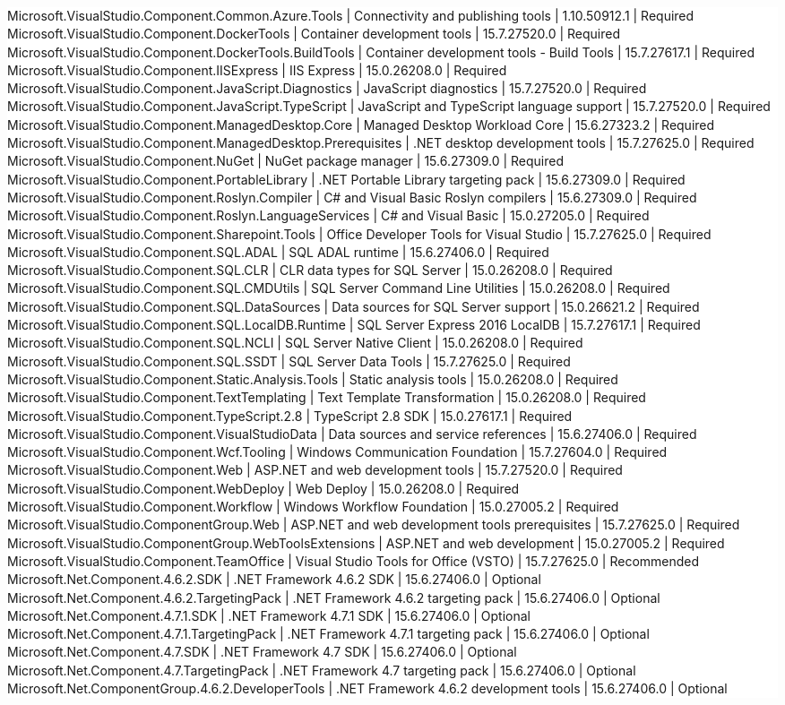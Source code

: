 Microsoft.VisualStudio.Component.Common.Azure.Tools | Connectivity and publishing tools | 1.10.50912.1 | Required
Microsoft.VisualStudio.Component.DockerTools | Container development tools | 15.7.27520.0 | Required
Microsoft.VisualStudio.Component.DockerTools.BuildTools | Container development tools - Build Tools | 15.7.27617.1 | Required
Microsoft.VisualStudio.Component.IISExpress | IIS Express  | 15.0.26208.0 | Required
Microsoft.VisualStudio.Component.JavaScript.Diagnostics | JavaScript diagnostics | 15.7.27520.0 | Required
Microsoft.VisualStudio.Component.JavaScript.TypeScript | JavaScript and TypeScript language support | 15.7.27520.0 | Required
Microsoft.VisualStudio.Component.ManagedDesktop.Core | Managed Desktop Workload Core | 15.6.27323.2 | Required
Microsoft.VisualStudio.Component.ManagedDesktop.Prerequisites | .NET desktop development tools | 15.7.27625.0 | Required
Microsoft.VisualStudio.Component.NuGet | NuGet package manager | 15.6.27309.0 | Required
Microsoft.VisualStudio.Component.PortableLibrary | .NET Portable Library targeting pack | 15.6.27309.0 | Required
Microsoft.VisualStudio.Component.Roslyn.Compiler | C# and Visual Basic Roslyn compilers | 15.6.27309.0 | Required
Microsoft.VisualStudio.Component.Roslyn.LanguageServices | C# and Visual Basic | 15.0.27205.0 | Required
Microsoft.VisualStudio.Component.Sharepoint.Tools | Office Developer Tools for Visual Studio | 15.7.27625.0 | Required
Microsoft.VisualStudio.Component.SQL.ADAL | SQL ADAL runtime | 15.6.27406.0 | Required
Microsoft.VisualStudio.Component.SQL.CLR | CLR data types for SQL Server | 15.0.26208.0 | Required
Microsoft.VisualStudio.Component.SQL.CMDUtils | SQL Server Command Line Utilities | 15.0.26208.0 | Required
Microsoft.VisualStudio.Component.SQL.DataSources | Data sources for SQL Server support | 15.0.26621.2 | Required
Microsoft.VisualStudio.Component.SQL.LocalDB.Runtime | SQL Server Express 2016 LocalDB | 15.7.27617.1 | Required
Microsoft.VisualStudio.Component.SQL.NCLI | SQL Server Native Client | 15.0.26208.0 | Required
Microsoft.VisualStudio.Component.SQL.SSDT | SQL Server Data Tools | 15.7.27625.0 | Required
Microsoft.VisualStudio.Component.Static.Analysis.Tools | Static analysis tools | 15.0.26208.0 | Required
Microsoft.VisualStudio.Component.TextTemplating | Text Template Transformation | 15.0.26208.0 | Required
Microsoft.VisualStudio.Component.TypeScript.2.8 | TypeScript 2.8 SDK | 15.0.27617.1 | Required
Microsoft.VisualStudio.Component.VisualStudioData | Data sources and service references | 15.6.27406.0 | Required
Microsoft.VisualStudio.Component.Wcf.Tooling | Windows Communication Foundation | 15.7.27604.0 | Required
Microsoft.VisualStudio.Component.Web | ASP.NET and web development tools | 15.7.27520.0 | Required
Microsoft.VisualStudio.Component.WebDeploy | Web Deploy | 15.0.26208.0 | Required
Microsoft.VisualStudio.Component.Workflow | Windows Workflow Foundation | 15.0.27005.2 | Required
Microsoft.VisualStudio.ComponentGroup.Web | ASP.NET and web development tools prerequisites | 15.7.27625.0 | Required
Microsoft.VisualStudio.ComponentGroup.WebToolsExtensions | ASP.NET and web development | 15.0.27005.2 | Required
Microsoft.VisualStudio.Component.TeamOffice | Visual Studio Tools for Office (VSTO) | 15.7.27625.0 | Recommended
Microsoft.Net.Component.4.6.2.SDK | .NET Framework 4.6.2 SDK | 15.6.27406.0 | Optional
Microsoft.Net.Component.4.6.2.TargetingPack | .NET Framework 4.6.2 targeting pack | 15.6.27406.0 | Optional
Microsoft.Net.Component.4.7.1.SDK | .NET Framework 4.7.1 SDK | 15.6.27406.0 | Optional
Microsoft.Net.Component.4.7.1.TargetingPack | .NET Framework 4.7.1 targeting pack | 15.6.27406.0 | Optional
Microsoft.Net.Component.4.7.SDK | .NET Framework 4.7 SDK | 15.6.27406.0 | Optional
Microsoft.Net.Component.4.7.TargetingPack | .NET Framework 4.7 targeting pack | 15.6.27406.0 | Optional
Microsoft.Net.ComponentGroup.4.6.2.DeveloperTools | .NET Framework 4.6.2 development tools | 15.6.27406.0 | Optional